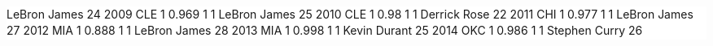 </tr>
<tr class="odd">
<td align="left">LeBron James</td>
<td align="center">24</td>
<td align="center">2009</td>
<td align="center">CLE</td>
<td align="center">1</td>
<td align="center">0.969</td>
<td align="center">1</td>
<td align="center">1</td>
</tr>
<tr class="even">
<td align="left">LeBron James</td>
<td align="center">25</td>
<td align="center">2010</td>
<td align="center">CLE</td>
<td align="center">1</td>
<td align="center">0.98</td>
<td align="center">1</td>
<td align="center">1</td>
</tr>
<tr class="odd">
<td align="left">Derrick Rose</td>
<td align="center">22</td>
<td align="center">2011</td>
<td align="center">CHI</td>
<td align="center">1</td>
<td align="center">0.977</td>
<td align="center">1</td>
<td align="center">1</td>
</tr>
<tr class="even">
<td align="left">LeBron James</td>
<td align="center">27</td>
<td align="center">2012</td>
<td align="center">MIA</td>
<td align="center">1</td>
<td align="center">0.888</td>
<td align="center">1</td>
<td align="center">1</td>
</tr>
<tr class="odd">
<td align="left">LeBron James</td>
<td align="center">28</td>
<td align="center">2013</td>
<td align="center">MIA</td>
<td align="center">1</td>
<td align="center">0.998</td>
<td align="center">1</td>
<td align="center">1</td>
</tr>
<tr class="even">
<td align="left">Kevin Durant</td>
<td align="center">25</td>
<td align="center">2014</td>
<td align="center">OKC</td>
<td align="center">1</td>
<td align="center">0.986</td>
<td align="center">1</td>
<td align="center">1</td>
</tr>
<tr class="odd">
<td align="left">Stephen Curry</td>
<td align="center">26</td>